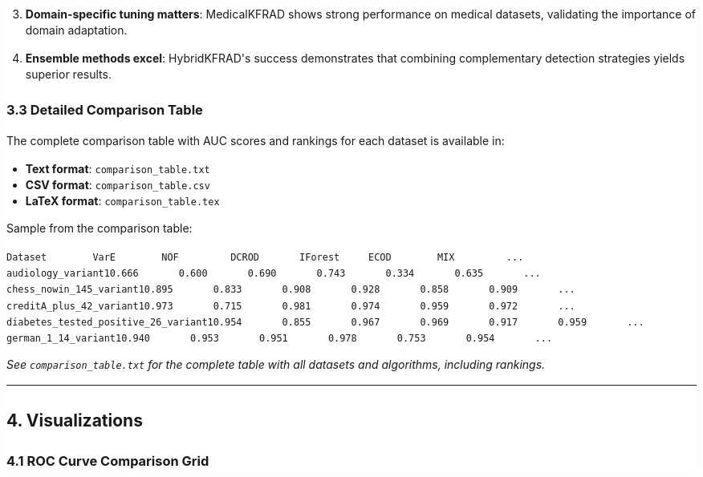 3. **Domain-specific tuning matters**: MedicalKFRAD shows strong performance on medical datasets, validating the importance of domain adaptation.

4. **Ensemble methods excel**: HybridKFRAD's success demonstrates that combining complementary detection strategies yields superior results.

### 3.3 Detailed Comparison Table

The complete comparison table with AUC scores and rankings for each dataset is available in:
- **Text format**: `comparison_table.txt`
- **CSV format**: `comparison_table.csv`
- **LaTeX format**: `comparison_table.tex`

Sample from the comparison table:

```
Dataset        VarE        NOF         DCROD       IForest     ECOD        MIX         ...
audiology_variant10.666       0.600       0.690       0.743       0.334       0.635       ...
chess_nowin_145_variant10.895       0.833       0.908       0.928       0.858       0.909       ...
creditA_plus_42_variant10.973       0.715       0.981       0.974       0.959       0.972       ...
diabetes_tested_positive_26_variant10.954       0.855       0.967       0.969       0.917       0.959       ...
german_1_14_variant10.940       0.953       0.951       0.978       0.753       0.954       ...
```


*See `comparison_table.txt` for the complete table with all datasets and algorithms, including rankings.*

---

## 4. Visualizations

### 4.1 ROC Curve Comparison Grid
